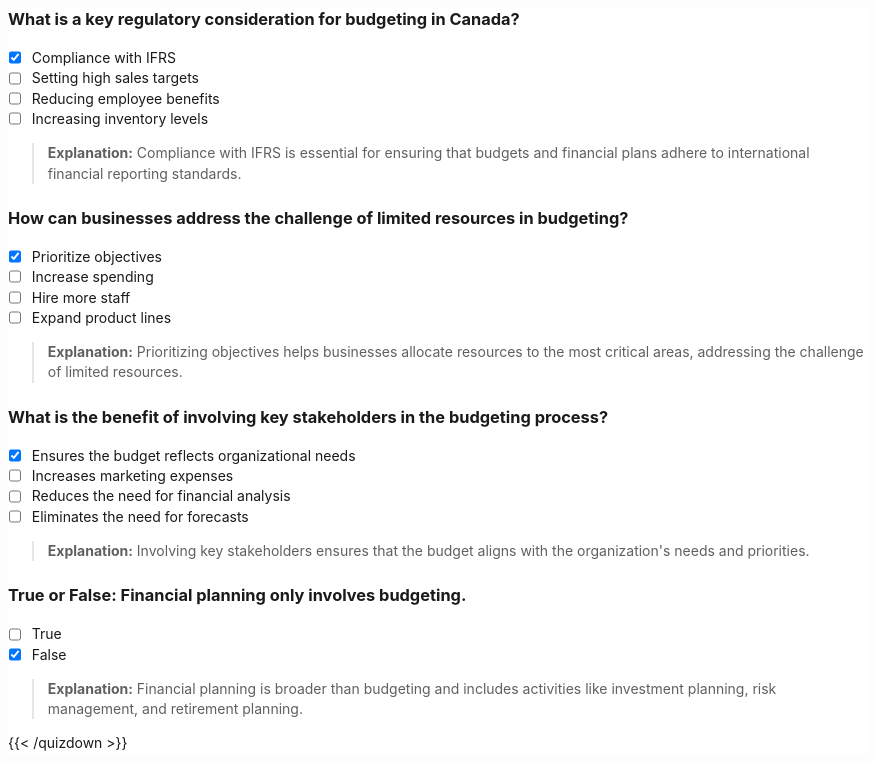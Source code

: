 ### What is a key regulatory consideration for budgeting in Canada?

- [x] Compliance with IFRS
- [ ] Setting high sales targets
- [ ] Reducing employee benefits
- [ ] Increasing inventory levels

> **Explanation:** Compliance with IFRS is essential for ensuring that budgets and financial plans adhere to international financial reporting standards.

### How can businesses address the challenge of limited resources in budgeting?

- [x] Prioritize objectives
- [ ] Increase spending
- [ ] Hire more staff
- [ ] Expand product lines

> **Explanation:** Prioritizing objectives helps businesses allocate resources to the most critical areas, addressing the challenge of limited resources.

### What is the benefit of involving key stakeholders in the budgeting process?

- [x] Ensures the budget reflects organizational needs
- [ ] Increases marketing expenses
- [ ] Reduces the need for financial analysis
- [ ] Eliminates the need for forecasts

> **Explanation:** Involving key stakeholders ensures that the budget aligns with the organization's needs and priorities.

### True or False: Financial planning only involves budgeting.

- [ ] True
- [x] False

> **Explanation:** Financial planning is broader than budgeting and includes activities like investment planning, risk management, and retirement planning.

{{< /quizdown >}}
